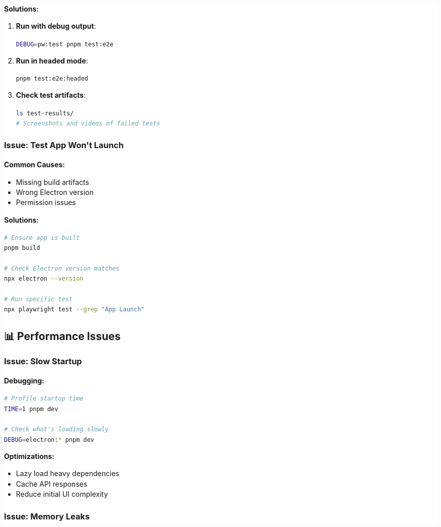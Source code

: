 **Solutions:**

1. **Run with debug output**:
   ```bash
   DEBUG=pw:test pnpm test:e2e
   ```

2. **Run in headed mode**:
   ```bash
   pnpm test:e2e:headed
   ```

3. **Check test artifacts**:
   ```bash
   ls test-results/
   # Screenshots and videos of failed tests
   ```

### Issue: Test App Won't Launch

**Common Causes:**
- Missing build artifacts
- Wrong Electron version
- Permission issues

**Solutions:**
```bash
# Ensure app is built
pnpm build

# Check Electron version matches
npx electron --version

# Run specific test
npx playwright test --grep "App Launch"
```

## 📊 Performance Issues

### Issue: Slow Startup

**Debugging:**
```bash
# Profile startup time
TIME=1 pnpm dev

# Check what's loading slowly
DEBUG=electron:* pnpm dev
```

**Optimizations:**
- Lazy load heavy dependencies
- Cache API responses
- Reduce initial UI complexity

### Issue: Memory Leaks
